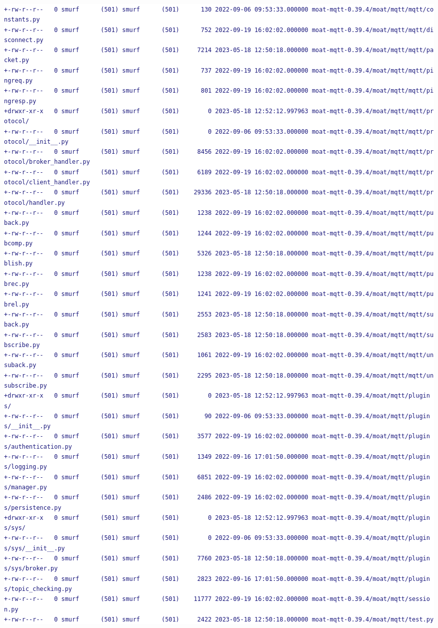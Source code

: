 ```diff
+-rw-r--r--   0 smurf      (501) smurf      (501)      130 2022-09-06 09:53:33.000000 moat-mqtt-0.39.4/moat/mqtt/mqtt/constants.py
+-rw-r--r--   0 smurf      (501) smurf      (501)      752 2022-09-19 16:02:02.000000 moat-mqtt-0.39.4/moat/mqtt/mqtt/disconnect.py
+-rw-r--r--   0 smurf      (501) smurf      (501)     7214 2023-05-18 12:50:18.000000 moat-mqtt-0.39.4/moat/mqtt/mqtt/packet.py
+-rw-r--r--   0 smurf      (501) smurf      (501)      737 2022-09-19 16:02:02.000000 moat-mqtt-0.39.4/moat/mqtt/mqtt/pingreq.py
+-rw-r--r--   0 smurf      (501) smurf      (501)      801 2022-09-19 16:02:02.000000 moat-mqtt-0.39.4/moat/mqtt/mqtt/pingresp.py
+drwxr-xr-x   0 smurf      (501) smurf      (501)        0 2023-05-18 12:52:12.997963 moat-mqtt-0.39.4/moat/mqtt/mqtt/protocol/
+-rw-r--r--   0 smurf      (501) smurf      (501)        0 2022-09-06 09:53:33.000000 moat-mqtt-0.39.4/moat/mqtt/mqtt/protocol/__init__.py
+-rw-r--r--   0 smurf      (501) smurf      (501)     8456 2022-09-19 16:02:02.000000 moat-mqtt-0.39.4/moat/mqtt/mqtt/protocol/broker_handler.py
+-rw-r--r--   0 smurf      (501) smurf      (501)     6189 2022-09-19 16:02:02.000000 moat-mqtt-0.39.4/moat/mqtt/mqtt/protocol/client_handler.py
+-rw-r--r--   0 smurf      (501) smurf      (501)    29336 2023-05-18 12:50:18.000000 moat-mqtt-0.39.4/moat/mqtt/mqtt/protocol/handler.py
+-rw-r--r--   0 smurf      (501) smurf      (501)     1238 2022-09-19 16:02:02.000000 moat-mqtt-0.39.4/moat/mqtt/mqtt/puback.py
+-rw-r--r--   0 smurf      (501) smurf      (501)     1244 2022-09-19 16:02:02.000000 moat-mqtt-0.39.4/moat/mqtt/mqtt/pubcomp.py
+-rw-r--r--   0 smurf      (501) smurf      (501)     5326 2023-05-18 12:50:18.000000 moat-mqtt-0.39.4/moat/mqtt/mqtt/publish.py
+-rw-r--r--   0 smurf      (501) smurf      (501)     1238 2022-09-19 16:02:02.000000 moat-mqtt-0.39.4/moat/mqtt/mqtt/pubrec.py
+-rw-r--r--   0 smurf      (501) smurf      (501)     1241 2022-09-19 16:02:02.000000 moat-mqtt-0.39.4/moat/mqtt/mqtt/pubrel.py
+-rw-r--r--   0 smurf      (501) smurf      (501)     2553 2023-05-18 12:50:18.000000 moat-mqtt-0.39.4/moat/mqtt/mqtt/suback.py
+-rw-r--r--   0 smurf      (501) smurf      (501)     2583 2023-05-18 12:50:18.000000 moat-mqtt-0.39.4/moat/mqtt/mqtt/subscribe.py
+-rw-r--r--   0 smurf      (501) smurf      (501)     1061 2022-09-19 16:02:02.000000 moat-mqtt-0.39.4/moat/mqtt/mqtt/unsuback.py
+-rw-r--r--   0 smurf      (501) smurf      (501)     2295 2023-05-18 12:50:18.000000 moat-mqtt-0.39.4/moat/mqtt/mqtt/unsubscribe.py
+drwxr-xr-x   0 smurf      (501) smurf      (501)        0 2023-05-18 12:52:12.997963 moat-mqtt-0.39.4/moat/mqtt/plugins/
+-rw-r--r--   0 smurf      (501) smurf      (501)       90 2022-09-06 09:53:33.000000 moat-mqtt-0.39.4/moat/mqtt/plugins/__init__.py
+-rw-r--r--   0 smurf      (501) smurf      (501)     3577 2022-09-19 16:02:02.000000 moat-mqtt-0.39.4/moat/mqtt/plugins/authentication.py
+-rw-r--r--   0 smurf      (501) smurf      (501)     1349 2022-09-16 17:01:50.000000 moat-mqtt-0.39.4/moat/mqtt/plugins/logging.py
+-rw-r--r--   0 smurf      (501) smurf      (501)     6851 2022-09-19 16:02:02.000000 moat-mqtt-0.39.4/moat/mqtt/plugins/manager.py
+-rw-r--r--   0 smurf      (501) smurf      (501)     2486 2022-09-19 16:02:02.000000 moat-mqtt-0.39.4/moat/mqtt/plugins/persistence.py
+drwxr-xr-x   0 smurf      (501) smurf      (501)        0 2023-05-18 12:52:12.997963 moat-mqtt-0.39.4/moat/mqtt/plugins/sys/
+-rw-r--r--   0 smurf      (501) smurf      (501)        0 2022-09-06 09:53:33.000000 moat-mqtt-0.39.4/moat/mqtt/plugins/sys/__init__.py
+-rw-r--r--   0 smurf      (501) smurf      (501)     7760 2023-05-18 12:50:18.000000 moat-mqtt-0.39.4/moat/mqtt/plugins/sys/broker.py
+-rw-r--r--   0 smurf      (501) smurf      (501)     2823 2022-09-16 17:01:50.000000 moat-mqtt-0.39.4/moat/mqtt/plugins/topic_checking.py
+-rw-r--r--   0 smurf      (501) smurf      (501)    11777 2022-09-19 16:02:02.000000 moat-mqtt-0.39.4/moat/mqtt/session.py
+-rw-r--r--   0 smurf      (501) smurf      (501)     2422 2023-05-18 12:50:18.000000 moat-mqtt-0.39.4/moat/mqtt/test.py
```